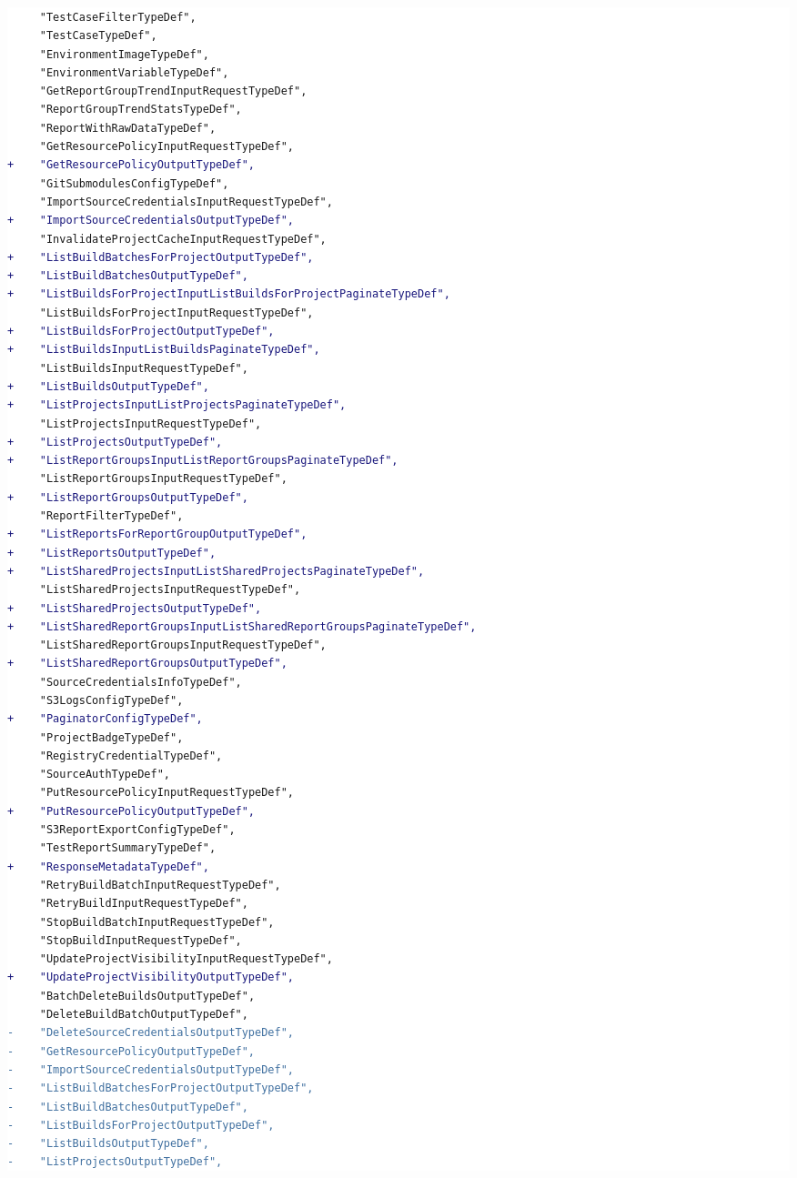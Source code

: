 ```diff
     "TestCaseFilterTypeDef",
     "TestCaseTypeDef",
     "EnvironmentImageTypeDef",
     "EnvironmentVariableTypeDef",
     "GetReportGroupTrendInputRequestTypeDef",
     "ReportGroupTrendStatsTypeDef",
     "ReportWithRawDataTypeDef",
     "GetResourcePolicyInputRequestTypeDef",
+    "GetResourcePolicyOutputTypeDef",
     "GitSubmodulesConfigTypeDef",
     "ImportSourceCredentialsInputRequestTypeDef",
+    "ImportSourceCredentialsOutputTypeDef",
     "InvalidateProjectCacheInputRequestTypeDef",
+    "ListBuildBatchesForProjectOutputTypeDef",
+    "ListBuildBatchesOutputTypeDef",
+    "ListBuildsForProjectInputListBuildsForProjectPaginateTypeDef",
     "ListBuildsForProjectInputRequestTypeDef",
+    "ListBuildsForProjectOutputTypeDef",
+    "ListBuildsInputListBuildsPaginateTypeDef",
     "ListBuildsInputRequestTypeDef",
+    "ListBuildsOutputTypeDef",
+    "ListProjectsInputListProjectsPaginateTypeDef",
     "ListProjectsInputRequestTypeDef",
+    "ListProjectsOutputTypeDef",
+    "ListReportGroupsInputListReportGroupsPaginateTypeDef",
     "ListReportGroupsInputRequestTypeDef",
+    "ListReportGroupsOutputTypeDef",
     "ReportFilterTypeDef",
+    "ListReportsForReportGroupOutputTypeDef",
+    "ListReportsOutputTypeDef",
+    "ListSharedProjectsInputListSharedProjectsPaginateTypeDef",
     "ListSharedProjectsInputRequestTypeDef",
+    "ListSharedProjectsOutputTypeDef",
+    "ListSharedReportGroupsInputListSharedReportGroupsPaginateTypeDef",
     "ListSharedReportGroupsInputRequestTypeDef",
+    "ListSharedReportGroupsOutputTypeDef",
     "SourceCredentialsInfoTypeDef",
     "S3LogsConfigTypeDef",
+    "PaginatorConfigTypeDef",
     "ProjectBadgeTypeDef",
     "RegistryCredentialTypeDef",
     "SourceAuthTypeDef",
     "PutResourcePolicyInputRequestTypeDef",
+    "PutResourcePolicyOutputTypeDef",
     "S3ReportExportConfigTypeDef",
     "TestReportSummaryTypeDef",
+    "ResponseMetadataTypeDef",
     "RetryBuildBatchInputRequestTypeDef",
     "RetryBuildInputRequestTypeDef",
     "StopBuildBatchInputRequestTypeDef",
     "StopBuildInputRequestTypeDef",
     "UpdateProjectVisibilityInputRequestTypeDef",
+    "UpdateProjectVisibilityOutputTypeDef",
     "BatchDeleteBuildsOutputTypeDef",
     "DeleteBuildBatchOutputTypeDef",
-    "DeleteSourceCredentialsOutputTypeDef",
-    "GetResourcePolicyOutputTypeDef",
-    "ImportSourceCredentialsOutputTypeDef",
-    "ListBuildBatchesForProjectOutputTypeDef",
-    "ListBuildBatchesOutputTypeDef",
-    "ListBuildsForProjectOutputTypeDef",
-    "ListBuildsOutputTypeDef",
-    "ListProjectsOutputTypeDef",
```